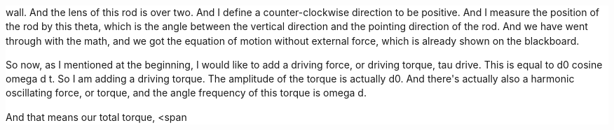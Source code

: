   <span m="341280">wall.</span> <span m="342730">And</span> <span
  m="343700">the</span> <span m="343820">lens</span> <span m="344160">of</span>
  <span m="344320">this</span> <span m="344540">rod</span> <span
  m="344920">is</span> <span m="345780">over</span> <span m="346020">two.</span>
  <span m="347040">And</span> <span m="347460">I</span> <span
  m="347740">define</span> <span m="348600">a</span> <span
  m="348690">counter-clockwise</span> <span m="350880">direction</span> <span
  m="351390">to</span> <span m="351540">be</span> <span
  m="352020">positive.</span> <span m="353130">And</span> <span
  m="353850">I</span> <span m="354020">measure</span> <span
  m="354520">the</span> <span m="354630">position</span> <span
  m="355170">of</span> <span m="355290">the</span> <span m="355380">rod</span>
  <span m="355650">by</span> <span m="356060">this</span> <span
  m="356210">theta,</span> <span m="356940">which</span> <span
  m="357090">is</span> <span m="357150">the</span> <span m="357240">angle</span>
  <span m="357660">between</span> <span m="358230">the</span> <span
  m="358350">vertical</span> <span m="358800">direction</span> <span
  m="359580">and</span> <span m="359730">the</span> <span
  m="360780">pointing</span> <span m="361260">direction</span> <span
  m="361770">of</span> <span m="362370">the</span> <span m="362490">rod.</span>
  <span m="364110">And</span> <span m="364790">we</span> <span
  m="364960">have</span> <span m="365640">went</span> <span
  m="365940">through</span> <span m="366130">with</span> <span
  m="366250">the</span> <span m="366330">math,</span> <span
  m="366890">and</span> <span m="367020">we</span> <span m="367200">got</span>
  <span m="367470">the</span> <span m="368130">equation</span> <span
  m="368520">of</span> <span m="368580">motion</span> <span
  m="369130">without</span> <span m="369750">external</span> <span
  m="370260">force,</span> <span m="371250">which</span> <span
  m="371520">is</span> <span m="371640">already</span> <span
  m="372660">shown</span> <span m="373020">on</span> <span m="373140">the</span>
  <span m="373230">blackboard.</span></p><p><span m="374850">So</span> <span
  m="375090">now,</span> <span m="375660">as</span> <span m="375810">I</span>
  <span m="376050">mentioned</span> <span m="376570">at</span> <span
  m="376710">the</span> <span m="376830">beginning,</span> <span
  m="377560">I</span> <span m="377580">would</span> <span m="377730">like</span>
  <span m="377940">to</span> <span m="378270">add</span> <span
  m="378770">a</span> <span m="378870">driving</span> <span
  m="379770">force,</span> <span m="380250">or</span> <span
  m="380930">driving</span> <span m="381340">torque,</span> <span
  m="383100">tau</span> <span m="383550">drive.</span> <span
  m="387030">This</span> <span m="387240">is</span> <span
  m="387580">equal</span> <span m="387850">to</span> <span m="388980">d0</span>
  <span m="390300">cosine</span> <span m="391930">omega</span> <span
  m="393090">d</span> <span m="394494">t.</span> <span m="396490">So</span>
  <span m="396640">I am</span> <span m="396880">adding</span> <span
  m="400985">a</span> <span m="401400">driving</span> <span
  m="401460">torque.</span> <span m="403494">The</span> <span
  m="403950">amplitude</span> <span m="404830">of</span> <span
  m="404960">the</span> <span m="405040">torque</span> <span
  m="405670">is</span> <span m="405850">actually</span> <span
  m="406210">d0.</span> <span m="408520">And</span> <span
  m="408710">there's</span> <span m="409030">actually</span> <span
  m="409500">also</span> <span m="410180">a harmonic</span> <span
  m="410710">oscillating</span> <span m="411430">force,</span> <span
  m="412530">or</span> <span m="412790">torque,</span> <span
  m="414100">and</span> <span m="415540">the</span> <span
  m="415630">angle</span> <span m="415990">frequency</span> <span
  m="416680">of</span> <span m="416830">this</span> <span
  m="417010">torque</span> <span m="417670">is</span> <span
  m="417910">omega</span> <span m="418050">d.</span></p><p><span
  m="421570">And</span> <span m="421840">that</span> <span
  m="422220">means</span> <span m="422740">our</span> <span
  m="422980">total</span> <span m="423550">torque,</span> <span